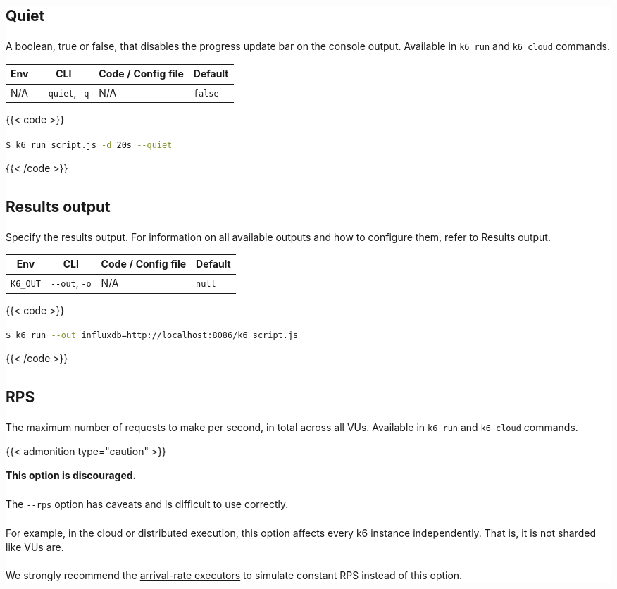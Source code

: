 ## Quiet

A boolean, true or false, that disables the progress update bar on the console output. Available in `k6 run` and `k6 cloud` commands.

| Env | CLI             | Code / Config file | Default |
| --- | --------------- | ------------------ | ------- |
| N/A | `--quiet`, `-q` | N/A                | `false` |

{{< code >}}

```bash
$ k6 run script.js -d 20s --quiet
```

{{< /code >}}

## Results output

Specify the results output.
For information on all available outputs and how to configure them,
refer to [Results output](https://grafana.com/docs/k6/<K6_VERSION>/results-output/).

| Env      | CLI           | Code / Config file | Default |
| -------- | ------------- | ------------------ | ------- |
| `K6_OUT` | `--out`, `-o` | N/A                | `null`  |

{{< code >}}

```bash
$ k6 run --out influxdb=http://localhost:8086/k6 script.js
```

{{< /code >}}

## RPS

The maximum number of requests to make per second, in total across all VUs. Available in `k6 run` and `k6 cloud` commands.

{{< admonition type="caution" >}}

**This option is discouraged.**
<br>
<br>
The `--rps` option has caveats and is difficult to use correctly.
<br>
<br>
For example, in the cloud or distributed execution, this option affects every k6 instance independently.
That is, it is not sharded like VUs are.
<br>
<br>
We strongly recommend the [arrival-rate executors](https://grafana.com/docs/k6/<K6_VERSION>/using-k6/scenarios/concepts/open-vs-closed) to simulate constant RPS instead of this option.
